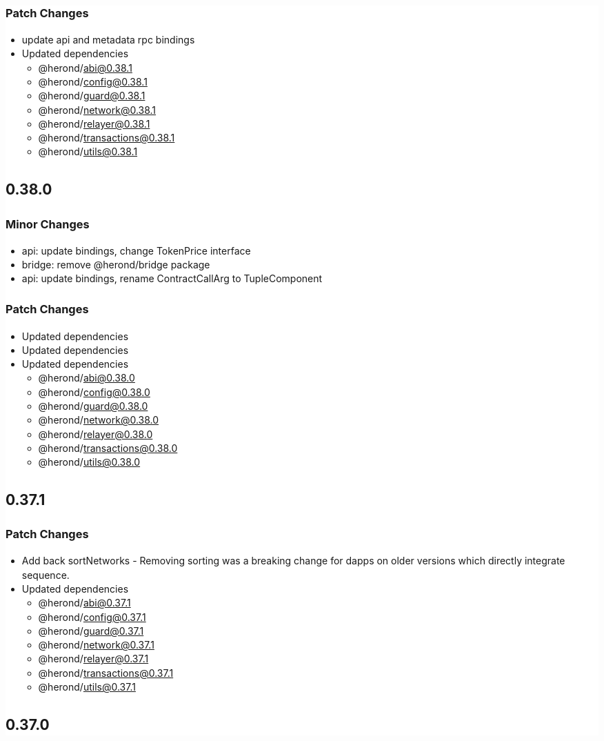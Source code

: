 ### Patch Changes

- update api and metadata rpc bindings
- Updated dependencies
  - @herond/abi@0.38.1
  - @herond/config@0.38.1
  - @herond/guard@0.38.1
  - @herond/network@0.38.1
  - @herond/relayer@0.38.1
  - @herond/transactions@0.38.1
  - @herond/utils@0.38.1

## 0.38.0

### Minor Changes

- api: update bindings, change TokenPrice interface
- bridge: remove @herond/bridge package
- api: update bindings, rename ContractCallArg to TupleComponent

### Patch Changes

- Updated dependencies
- Updated dependencies
- Updated dependencies
  - @herond/abi@0.38.0
  - @herond/config@0.38.0
  - @herond/guard@0.38.0
  - @herond/network@0.38.0
  - @herond/relayer@0.38.0
  - @herond/transactions@0.38.0
  - @herond/utils@0.38.0

## 0.37.1

### Patch Changes

- Add back sortNetworks - Removing sorting was a breaking change for dapps on older versions which directly integrate sequence.
- Updated dependencies
  - @herond/abi@0.37.1
  - @herond/config@0.37.1
  - @herond/guard@0.37.1
  - @herond/network@0.37.1
  - @herond/relayer@0.37.1
  - @herond/transactions@0.37.1
  - @herond/utils@0.37.1

## 0.37.0
